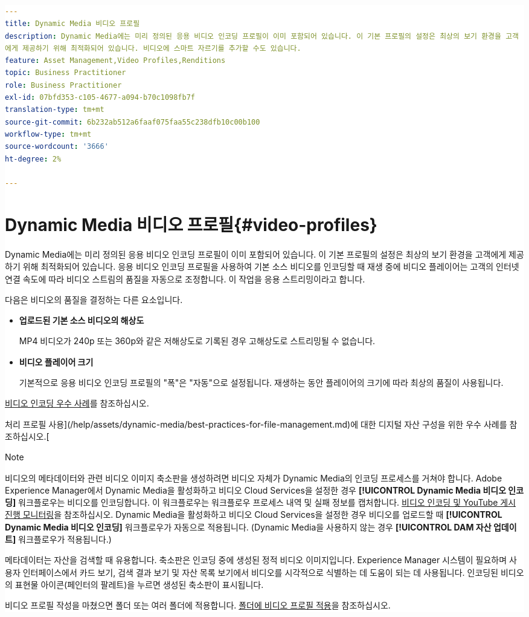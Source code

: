 ```yaml
---
title: Dynamic Media 비디오 프로필
description: Dynamic Media에는 미리 정의된 응용 비디오 인코딩 프로필이 이미 포함되어 있습니다. 이 기본 프로필의 설정은 최상의 보기 환경을 고객에게 제공하기 위해 최적화되어 있습니다. 비디오에 스마트 자르기를 추가할 수도 있습니다.
feature: Asset Management,Video Profiles,Renditions
topic: Business Practitioner
role: Business Practitioner
exl-id: 07bfd353-c105-4677-a094-b70c1098fb7f
translation-type: tm+mt
source-git-commit: 6b232ab512a6faaf075faa55c238dfb10c00b100
workflow-type: tm+mt
source-wordcount: '3666'
ht-degree: 2%

---
```


# Dynamic Media 비디오 프로필{#video-profiles}

Dynamic Media에는 미리 정의된 응용 비디오 인코딩 프로필이 이미 포함되어 있습니다. 이 기본 프로필의 설정은 최상의 보기 환경을 고객에게 제공하기 위해 최적화되어 있습니다. 응용 비디오 인코딩 프로필을 사용하여 기본 소스 비디오를 인코딩할 때 재생 중에 비디오 플레이어는 고객의 인터넷 연결 속도에 따라 비디오 스트림의 품질을 자동으로 조정합니다. 이 작업을 응용 스트리밍이라고 합니다.

다음은 비디오의 품질을 결정하는 다른 요소입니다.

* **업로드된 기본 소스 비디오의 해상도**

   MP4 비디오가 240p 또는 360p와 같은 저해상도로 기록된 경우 고해상도로 스트리밍될 수 없습니다.

* **비디오 플레이어 크기**

   기본적으로 응용 비디오 인코딩 프로필의 &quot;폭&quot;은 &quot;자동&quot;으로 설정됩니다. 재생하는 동안 플레이어의 크기에 따라 최상의 품질이 사용됩니다.

[비디오 인코딩 우수 사례](/help/assets/dynamic-media/video.md#best-practices-for-encoding-videos)를 참조하십시오.

처리 프로필 사용](/help/assets/dynamic-media/best-practices-for-file-management.md)에 대한 디지털 자산 구성을 위한 우수 사례를 참조하십시오.[

>[!NOTE]
>
>비디오의 메타데이터와 관련 비디오 이미지 축소판을 생성하려면 비디오 자체가 Dynamic Media의 인코딩 프로세스를 거쳐야 합니다. Adobe Experience Manager에서 Dynamic Media을 활성화하고 비디오 Cloud Services을 설정한 경우 **[!UICONTROL Dynamic Media 비디오 인코딩]** 워크플로우는 비디오를 인코딩합니다. 이 워크플로우는 워크플로우 프로세스 내역 및 실패 정보를 캡처합니다. [비디오 인코딩 및 YouTube 게시 진행 모니터링](/help/assets/dynamic-media/video.md#monitoring-video-encoding-and-youtube-publishing-progress)을 참조하십시오. Dynamic Media을 활성화하고 비디오 Cloud Services을 설정한 경우 비디오를 업로드할 때 **[!UICONTROL Dynamic Media 비디오 인코딩]** 워크플로우가 자동으로 적용됩니다. (Dynamic Media을 사용하지 않는 경우 **[!UICONTROL DAM 자산 업데이트]** 워크플로우가 적용됩니다.)
>
>메타데이터는 자산을 검색할 때 유용합니다. 축소판은 인코딩 중에 생성된 정적 비디오 이미지입니다. Experience Manager 시스템이 필요하며 사용자 인터페이스에서 카드 보기, 검색 결과 보기 및 자산 목록 보기에서 비디오를 시각적으로 식별하는 데 도움이 되는 데 사용됩니다. 인코딩된 비디오의 표현물 아이콘(페인터의 팔레트)을 누르면 생성된 축소판이 표시됩니다.

비디오 프로필 작성을 마쳤으면 폴더 또는 여러 폴더에 적용합니다. [폴더에 비디오 프로필 적용](#applying-a-video-profile-to-folders)을 참조하십시오.
